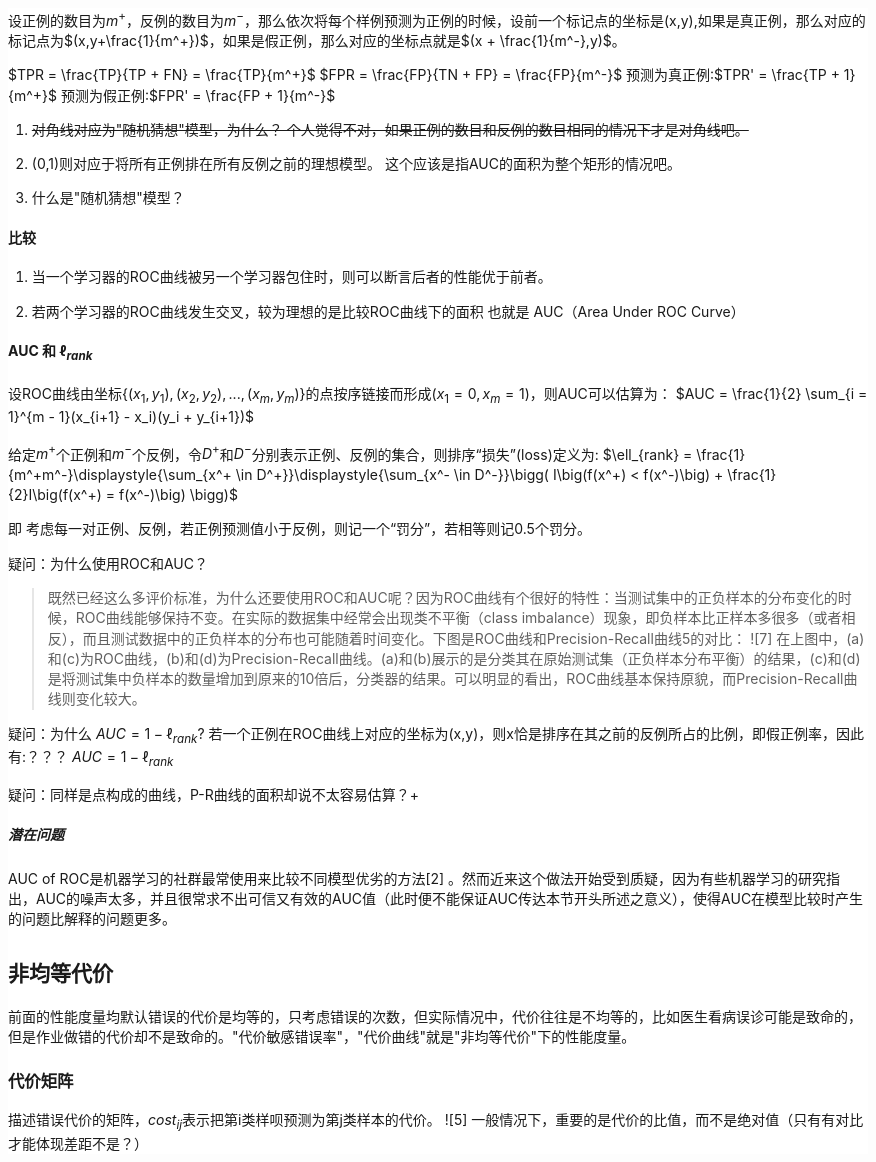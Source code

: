 设正例的数目为$m^+$，反例的数目为$m^-$，那么依次将每个样例预测为正例的时候，设前一个标记点的坐标是(x,y),如果是真正例，那么对应的标记点为$(x,y+\frac{1}{m^+})$，如果是假正例，那么对应的坐标点就是$(x + \frac{1}{m^-},y)$。

$TPR = \frac{TP}{TP + FN} = \frac{TP}{m^+}$
$FPR = \frac{FP}{TN + FP} = \frac{FP}{m^-}$
预测为真正例:$TPR' = \frac{TP + 1}{m^+}$
预测为假正例:$FPR' = \frac{FP + 1}{m^-}$

1. ~~对角线对应为"随机猜想"模型，为什么？
		个人觉得不对，如果正例的数目和反例的数目相同的情况下才是对角线吧。~~

2. (0,1)则对应于将所有正例排在所有反例之前的理想模型。
		这个应该是指AUC的面积为整个矩形的情况吧。

3. 什么是"随机猜想"模型？

#### 比较
1. 当一个学习器的ROC曲线被另一个学习器包住时，则可以断言后者的性能优于前者。

2. 若两个学习器的ROC曲线发生交叉，较为理想的是比较ROC曲线下的面积 也就是 AUC（Area Under ROC Curve）

#### AUC 和 $\ell_{rank}$
设ROC曲线由坐标$\{(x_1,y_1),(x_2,y_2),...,(x_m,y_m)\}$的点按序链接而形成($x_1 = 0,x_m = 1$)，则AUC可以估算为：
$AUC = \frac{1}{2} \sum_{i = 1}^{m - 1}(x_{i+1} - x_i)(y_i + y_{i+1})$

给定$m^+$个正例和$m^-$个反例，令$D^+$和$D^-$分别表示正例、反例的集合，则排序“损失”(loss)定义为:
$\ell_{rank} = \frac{1}{m^+m^-}\displaystyle{\sum_{x^+ \in D^+}}\displaystyle{\sum_{x^- \in D^-}}\bigg( I\big(f(x^+) < f(x^-)\big) + \frac{1}{2}I\big(f(x^+) = f(x^-)\big) \bigg)$

即 考虑每一对正例、反例，若正例预测值小于反例，则记一个“罚分”，若相等则记0.5个罚分。

疑问：为什么使用ROC和AUC？
>既然已经这么多评价标准，为什么还要使用ROC和AUC呢？因为ROC曲线有个很好的特性：当测试集中的正负样本的分布变化的时候，ROC曲线能够保持不变。在实际的数据集中经常会出现类不平衡（class imbalance）现象，即负样本比正样本多很多（或者相反），而且测试数据中的正负样本的分布也可能随着时间变化。下图是ROC曲线和Precision-Recall曲线5的对比：
![7]
>在上图中，(a)和(c)为ROC曲线，(b)和(d)为Precision-Recall曲线。(a)和(b)展示的是分类其在原始测试集（正负样本分布平衡）的结果，(c)和(d)是将测试集中负样本的数量增加到原来的10倍后，分类器的结果。可以明显的看出，ROC曲线基本保持原貌，而Precision-Recall曲线则变化较大。

疑问：为什么 $AUC = 1 - \ell_{rank}$?
若一个正例在ROC曲线上对应的坐标为(x,y)，则x恰是排序在其之前的反例所占的比例，即假正例率，因此有:？？？
$AUC = 1 - \ell_{rank}$

疑问：同样是点构成的曲线，P-R曲线的面积却说不太容易估算？+

##### 潜在问题
AUC of ROC是机器学习的社群最常使用来比较不同模型优劣的方法[2] 。然而近来这个做法开始受到质疑，因为有些机器学习的研究指出，AUC的噪声太多，并且很常求不出可信又有效的AUC值（此时便不能保证AUC传达本节开头所述之意义），使得AUC在模型比较时产生的问题比解释的问题更多。

## 非均等代价
前面的性能度量均默认错误的代价是均等的，只考虑错误的次数，但实际情况中，代价往往是不均等的，比如医生看病误诊可能是致命的，但是作业做错的代价却不是致命的。"代价敏感错误率"，"代价曲线"就是"非均等代价"下的性能度量。

### 代价矩阵
描述错误代价的矩阵，$cost_{ij}$表示把第i类样呗预测为第j类样本的代价。
![5]
一般情况下，重要的是代价的比值，而不是绝对值（只有有对比才能体现差距不是？）
